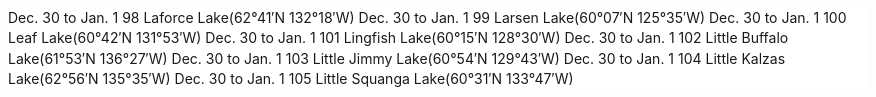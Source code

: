 </td>
<td>Dec. 30 to Jan. 1</td>
</tr>
<tr>
<td>98</td>
<td>Laforce Lake(62°41′N 132°18′W)

</td>
<td>Dec. 30 to Jan. 1</td>
</tr>
<tr>
<td>99</td>
<td>Larsen Lake(60°07′N 125°35′W)

</td>
<td>Dec. 30 to Jan. 1</td>
</tr>
<tr>
<td>100</td>
<td>Leaf Lake(60°42′N 131°53′W)

</td>
<td>Dec. 30 to Jan. 1</td>
</tr>
<tr>
<td>101</td>
<td>Lingfish Lake(60°15′N 128°30′W)

</td>
<td>Dec. 30 to Jan. 1</td>
</tr>
<tr>
<td>102</td>
<td>Little Buffalo Lake(61°53′N 136°27′W)

</td>
<td>Dec. 30 to Jan. 1</td>
</tr>
<tr>
<td>103</td>
<td>Little Jimmy Lake(60°54′N 129°43′W)

</td>
<td>Dec. 30 to Jan. 1</td>
</tr>
<tr>
<td>104</td>
<td>Little Kalzas Lake(62°56′N 135°35′W)

</td>
<td>Dec. 30 to Jan. 1</td>
</tr>
<tr>
<td>105</td>
<td>Little Squanga Lake(60°31′N 133°47′W)
